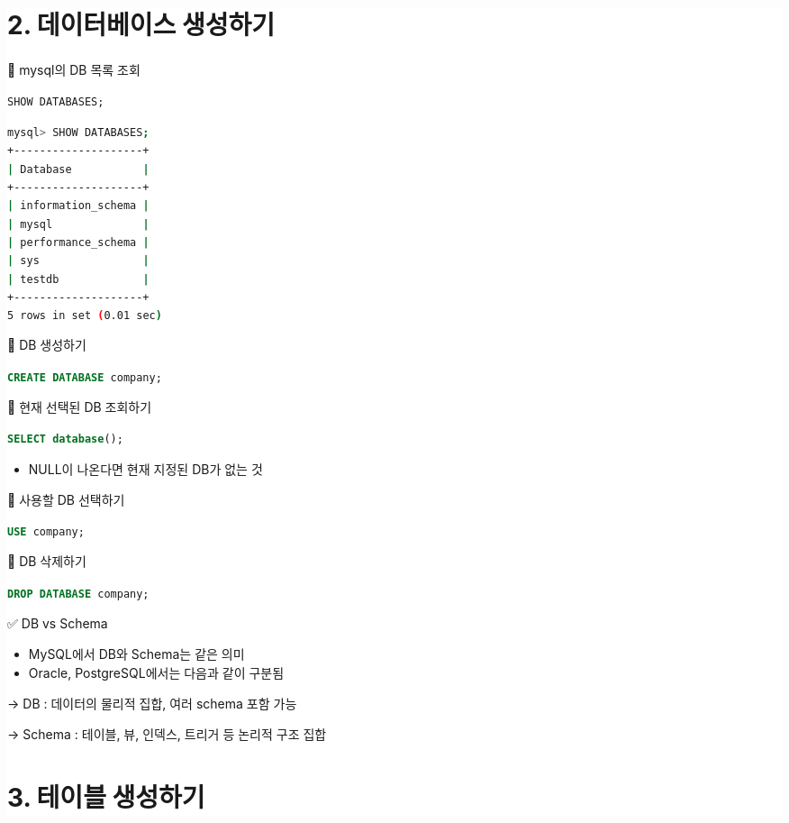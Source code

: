 # 2. 데이터베이스 생성하기

🤖 mysql의 DB 목록 조회

```sql
SHOW DATABASES;
```

```bash
mysql> SHOW DATABASES;
+--------------------+
| Database           |
+--------------------+
| information_schema |
| mysql              |
| performance_schema |
| sys                |
| testdb             |
+--------------------+
5 rows in set (0.01 sec)
```

🤖 DB 생성하기

```sql
CREATE DATABASE company;
```

🤖 현재 선택된 DB 조회하기

```sql
SELECT database();
```

- NULL이 나온다면 현재 지정된 DB가 없는 것

🤖 사용할 DB 선택하기

```sql
USE company;
```

🤖 DB 삭제하기

```sql
DROP DATABASE company;
```

✅ DB vs Schema

- MySQL에서 DB와 Schema는 같은 의미
- Oracle, PostgreSQL에서는 다음과 같이 구분됨

→ DB : 데이터의 물리적 집합, 여러 schema 포함 가능

→ Schema : 테이블, 뷰, 인덱스, 트리거 등 논리적 구조 집합

# 3. 테이블 생성하기

